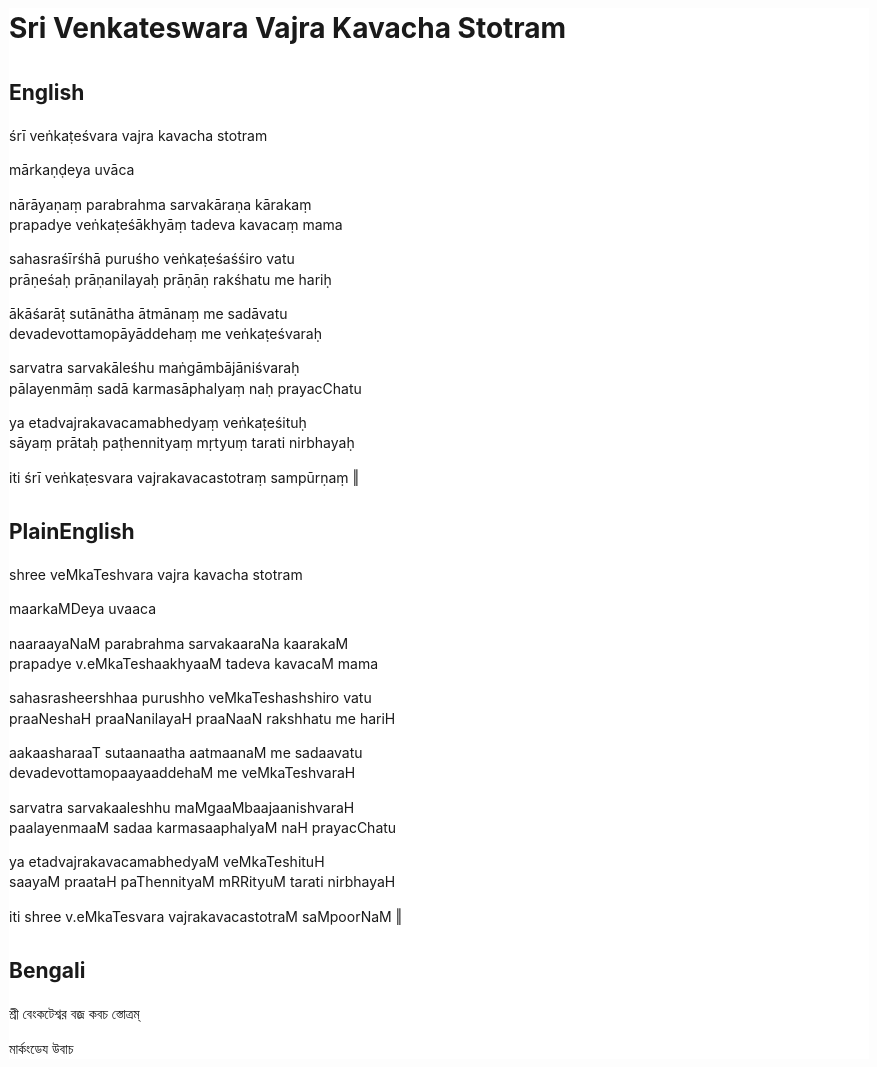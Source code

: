 # Sri Venkateswara Vajra Kavacha Stotram


## English

śrī veṅkaṭeśvara vajra kavacha stotram  

mārkaṇḍeya uvāca  

nārāyaṇaṃ parabrahma sarvakāraṇa kārakaṃ  
prapadye veṅkaṭeśākhyāṃ tadeva kavacaṃ mama  

sahasraśīrśhā puruśho veṅkaṭeśaśśiro vatu  
prāṇeśaḥ prāṇanilayaḥ prāṇāṇ rakśhatu me hariḥ  

ākāśarāṭ sutānātha ātmānaṃ me sadāvatu  
devadevottamopāyāddehaṃ me veṅkaṭeśvaraḥ  

sarvatra sarvakāleśhu maṅgāmbājāniśvaraḥ  
pālayenmāṃ sadā karmasāphalyaṃ naḥ prayacChatu  

ya etadvajrakavacamabhedyaṃ veṅkaṭeśituḥ  
sāyaṃ prātaḥ paṭhennityaṃ mṛtyuṃ tarati nirbhayaḥ  

iti śrī veṅkaṭesvara vajrakavacastotraṃ sampūrṇaṃ ‖  


## PlainEnglish

shree veMkaTeshvara vajra kavacha stotram  

maarkaMDeya uvaaca  

naaraayaNaM parabrahma sarvakaaraNa kaarakaM  
prapadye v.eMkaTeshaakhyaaM tadeva kavacaM mama  

sahasrasheershhaa purushho veMkaTeshashshiro vatu  
praaNeshaH praaNanilayaH praaNaaN rakshhatu me hariH  

aakaasharaaT sutaanaatha aatmaanaM me sadaavatu  
devadevottamopaayaaddehaM me veMkaTeshvaraH  

sarvatra sarvakaaleshhu maMgaaMbaajaanishvaraH  
paalayenmaaM sadaa karmasaaphalyaM naH prayacChatu  

ya etadvajrakavacamabhedyaM veMkaTeshituH  
saayaM praataH paThennityaM mRRityuM tarati nirbhayaH  

iti shree v.eMkaTesvara vajrakavacastotraM saMpoorNaM ‖  


## Bengali

শ্রী বেংকটেশ্বর বজ্র কবচ স্তোত্রম্  

মার্কংডেয উবাচ  
